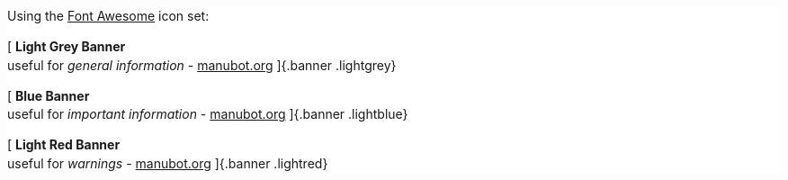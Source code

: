 Using the [Font Awesome](https://fontawesome.com/) icon set:


<link rel="stylesheet" href="https://use.fontawesome.com/releases/v5.7.2/css/all.css">

<i class="fas fa-check"></i> <i class="fas fa-question"></i> <i class="fas fa-star"></i> <i class="fas fa-bell"></i> <i class="fas fa-times-circle"></i> <i class="fas fa-ellipsis-h"></i>

[
<i class="fas fa-scroll fa-lg"></i> **Light Grey Banner**<br>
useful for *general information* - [manubot.org](https://manubot.org/)
]{.banner .lightgrey}

[
<i class="fas fa-info-circle fa-lg"></i> **Blue Banner**<br>
useful for *important information* - [manubot.org](https://manubot.org/)
]{.banner .lightblue}

[
<i class="fas fa-ban fa-lg"></i> **Light Red Banner**<br>
useful for *warnings* - [manubot.org](https://manubot.org/)
]{.banner .lightred}
